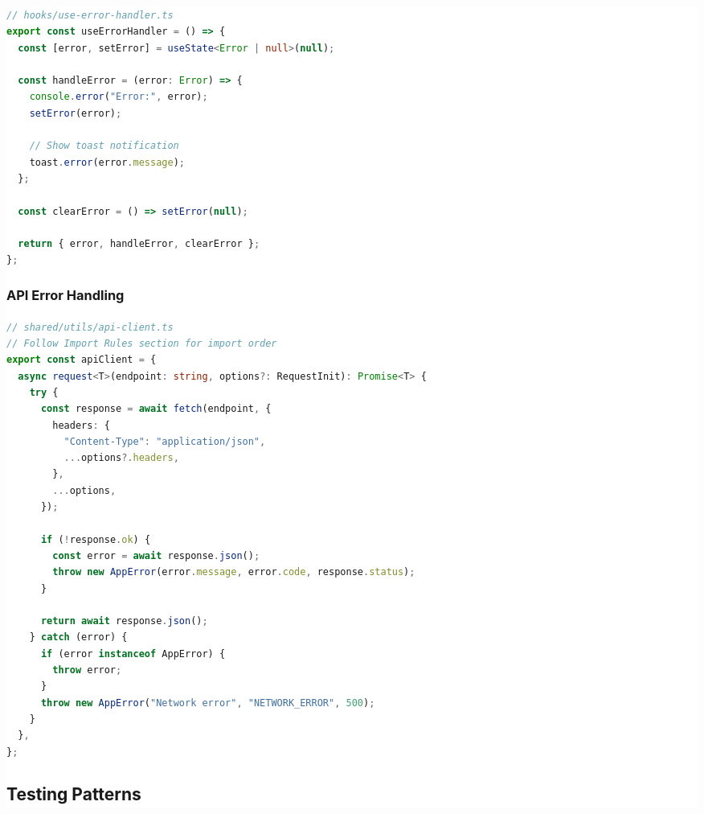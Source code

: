 ```typescript
// hooks/use-error-handler.ts
export const useErrorHandler = () => {
  const [error, setError] = useState<Error | null>(null);

  const handleError = (error: Error) => {
    console.error("Error:", error);
    setError(error);

    // Show toast notification
    toast.error(error.message);
  };

  const clearError = () => setError(null);

  return { error, handleError, clearError };
};
```

### API Error Handling

```typescript
// shared/utils/api-client.ts
// Follow Import Rules section for import order
export const apiClient = {
  async request<T>(endpoint: string, options?: RequestInit): Promise<T> {
    try {
      const response = await fetch(endpoint, {
        headers: {
          "Content-Type": "application/json",
          ...options?.headers,
        },
        ...options,
      });

      if (!response.ok) {
        const error = await response.json();
        throw new AppError(error.message, error.code, response.status);
      }

      return await response.json();
    } catch (error) {
      if (error instanceof AppError) {
        throw error;
      }
      throw new AppError("Network error", "NETWORK_ERROR", 500);
    }
  },
};
```

## Testing Patterns
